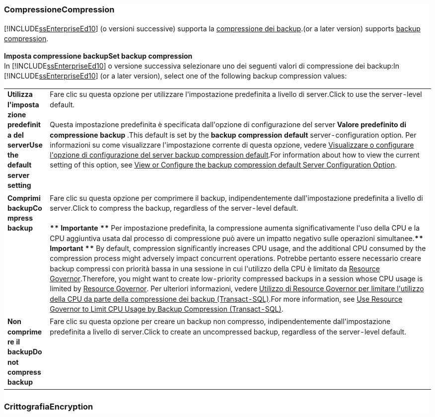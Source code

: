 ### <a name="compression"></a><span data-ttu-id="85495-129">Compressione</span><span class="sxs-lookup"><span data-stu-id="85495-129">Compression</span></span>  
 [!INCLUDE[ssEnterpriseEd10](../../../includes/ssenterpriseed10-md.md)] <span data-ttu-id="85495-130">(o versioni successive) supporta la [compressione dei backup](backup-compression-sql-server.md).</span><span class="sxs-lookup"><span data-stu-id="85495-130">(or a later version) supports [backup compression](backup-compression-sql-server.md).</span></span>  
  
 <span data-ttu-id="85495-131">**Imposta compressione backup**</span><span class="sxs-lookup"><span data-stu-id="85495-131">**Set backup compression**</span></span>  
 <span data-ttu-id="85495-132">In [!INCLUDE[ssEnterpriseEd10](../../../includes/ssenterpriseed10-md.md)] o versione successiva selezionare uno dei seguenti valori di compressione dei backup:</span><span class="sxs-lookup"><span data-stu-id="85495-132">In [!INCLUDE[ssEnterpriseEd10](../../../includes/ssenterpriseed10-md.md)] (or a later version), select one of the following backup compression values:</span></span>  
  
|||  
|-|-|  
|<span data-ttu-id="85495-133">**Utilizza l'impostazione predefinita del server**</span><span class="sxs-lookup"><span data-stu-id="85495-133">**Use the default server setting**</span></span>|<span data-ttu-id="85495-134">Fare clic su questa opzione per utilizzare l'impostazione predefinita a livello di server.</span><span class="sxs-lookup"><span data-stu-id="85495-134">Click to use the server-level default.</span></span><br /><br /> <span data-ttu-id="85495-135">Questa impostazione predefinita è specificata dall'opzione di configurazione del server **Valore predefinito di compressione backup** .</span><span class="sxs-lookup"><span data-stu-id="85495-135">This default is set by the **backup compression default** server-configuration option.</span></span> <span data-ttu-id="85495-136">Per informazioni su come visualizzare l'impostazione corrente di questa opzione, vedere [Visualizzare o configurare l'opzione di configurazione del server backup compression default](../../database-engine/configure-windows/view-or-configure-the-backup-compression-default-server-configuration-option.md).</span><span class="sxs-lookup"><span data-stu-id="85495-136">For information about how to view the current setting of this option, see [View or Configure the backup compression default Server Configuration Option](../../database-engine/configure-windows/view-or-configure-the-backup-compression-default-server-configuration-option.md).</span></span>|  
|<span data-ttu-id="85495-137">**Comprimi backup**</span><span class="sxs-lookup"><span data-stu-id="85495-137">**Compress backup**</span></span>|<span data-ttu-id="85495-138">Fare clic su questa opzione per comprimere il backup, indipendentemente dall'impostazione predefinita a livello di server.</span><span class="sxs-lookup"><span data-stu-id="85495-138">Click to compress the backup, regardless of the server-level default.</span></span><br /><br /> <span data-ttu-id="85495-139">**\*\* Importante \*\*** Per impostazione predefinita, la compressione aumenta significativamente l'uso della CPU e la CPU aggiuntiva usata dal processo di compressione può avere un impatto negativo sulle operazioni simultanee.</span><span class="sxs-lookup"><span data-stu-id="85495-139">**\*\* Important \*\*** By default, compression significantly increases CPU usage, and the additional CPU consumed by the compression process might adversely impact concurrent operations.</span></span> <span data-ttu-id="85495-140">Potrebbe pertanto essere necessario creare backup compressi con priorità bassa in una sessione in cui l'utilizzo della CPU è limitato da [Resource Governor](../resource-governor/resource-governor.md).</span><span class="sxs-lookup"><span data-stu-id="85495-140">Therefore, you might want to create low-priority compressed backups in a session whose CPU usage is limited by [Resource Governor](../resource-governor/resource-governor.md).</span></span> <span data-ttu-id="85495-141">Per ulteriori informazioni, vedere [Utilizzo di Resource Governor per limitare l'utilizzo della CPU da parte della compressione dei backup &#40;Transact-SQL&#41;](use-resource-governor-to-limit-cpu-usage-by-backup-compression-transact-sql.md).</span><span class="sxs-lookup"><span data-stu-id="85495-141">For more information, see [Use Resource Governor to Limit CPU Usage by Backup Compression &#40;Transact-SQL&#41;](use-resource-governor-to-limit-cpu-usage-by-backup-compression-transact-sql.md).</span></span>|  
|<span data-ttu-id="85495-142">**Non comprimere il backup**</span><span class="sxs-lookup"><span data-stu-id="85495-142">**Do not compress backup**</span></span>|<span data-ttu-id="85495-143">Fare clic su questa opzione per creare un backup non compresso, indipendentemente dall'impostazione predefinita a livello di server.</span><span class="sxs-lookup"><span data-stu-id="85495-143">Click to create an uncompressed backup, regardless of the server-level default.</span></span>|  
  
### <a name="encryption"></a><span data-ttu-id="85495-144">Crittografia</span><span class="sxs-lookup"><span data-stu-id="85495-144">Encryption</span></span>  